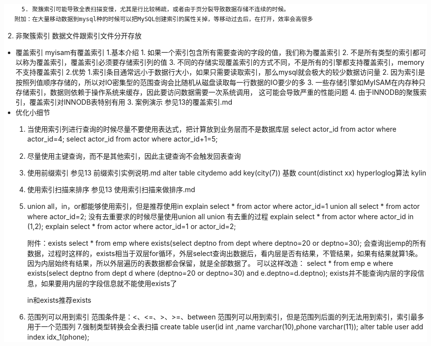          5. 聚簇索引可能导致全表扫描变慢，尤其是行比较稀疏，或者由于页分裂导致数据存储不连续的时候。
       附加：在大量移动数据到mysql种的时候可以把MySQL创建索引的属性关掉，等移动过去后，在打开，效率会高很多
   2. 非聚簇索引
       数据文件跟索引文件分开存放   
* 覆盖索引
    myisam有覆盖索引
   1.基本介绍
      1. 如果一个索引包含所有需要查询的字段的值，我们称为覆盖索引
      2. 不是所有类型的索引都可以称为覆盖索引，覆盖索引必须要存储索引列的值
      3. 不同的存储实现覆盖索引的方式不同，不是所有的引擎都支持覆盖索引，memory不支持覆盖索引
   2.优势
      1.索引条目通常远小于数据行大小，如果只需要读取索引，那么mysql就会极大的较少数据访问量
      2. 因为索引是按照列值顺序存储的，所以对IO密集型的范围查询会比随机从磁盘读取每一行数据的IO要少的多
      3. 一些存储引擎如MyISAM在内存种只存储索引，数据则依赖于操作系统来缓存，因此要访问数据需要一次系统调用，
        这可能会导致严重的性能问题
      4. 由于INNODB的聚簇索引，覆盖索引对INNODB表特别有用
   3. 案例演示
      参见13的覆盖索引.md 
* 优化小细节
  1. 当使用索引列进行查询的时候尽量不要使用表达式，把计算放到业务层而不是数据库层
     select actor_id from actor where actor_id=4;
     select actor_id from actor where actor_id+1=5;
  2. 尽量使用主键查询，而不是其他索引，因此主键查询不会触发回表查询
  3. 使用前缀索引
    参见13 前缀索引实例说明.md
    alter table citydemo add key(city(7))
    基数 count(distinct xx)
    hyperloglog算法
    kylin
  4. 使用索引扫描来排序
     参见13 使用索引扫描来做排序.md
  5. union all，in，or都能够使用索引，但是推荐使用in
     explain select * from actor where actor_id=1
      union all select * from actor where actor_id=2;
     没有去重要求的时候尽量使用union all
     union 有去重的过程
     explain select * from actor where actor_id in (1,2);
     explain select * from actor where actor_id=1 or actor_id=2;
     
     附件：exists
     select * from emp where exists(select deptno from dept where deptno=20 or deptno=30);
     会查询出emp的所有数据，过程时这样的，exists相当于双层for循环，外层select查询出数据后，看内层是否有结果，不管结果，如果有结果就算1条。
     因为内层始终有结果，所以外层遍历的表数据都会保留，就是全部数据了。
     可以这样改造：
     select * from emp e where exists(select deptno from dept d where (deptno=20 or deptno=30) and e.deptno=d.deptno); 
     exists并不能查询内层的字段信息，如果要用内层的字段信息就不能使用exists了
     
     in和exists推荐exists
  6. 范围列可以用到索引
     范围条件是：<、<=、>、>=、between
     范围列可以用到索引，但是范围列后面的列无法用到索引，索引最多用于一个范围列
  7.强制类型转换会全表扫描
    create table user(id int ,name varchar(10),phone varchar(11));
    alter table user add index idx_1(phone);
    